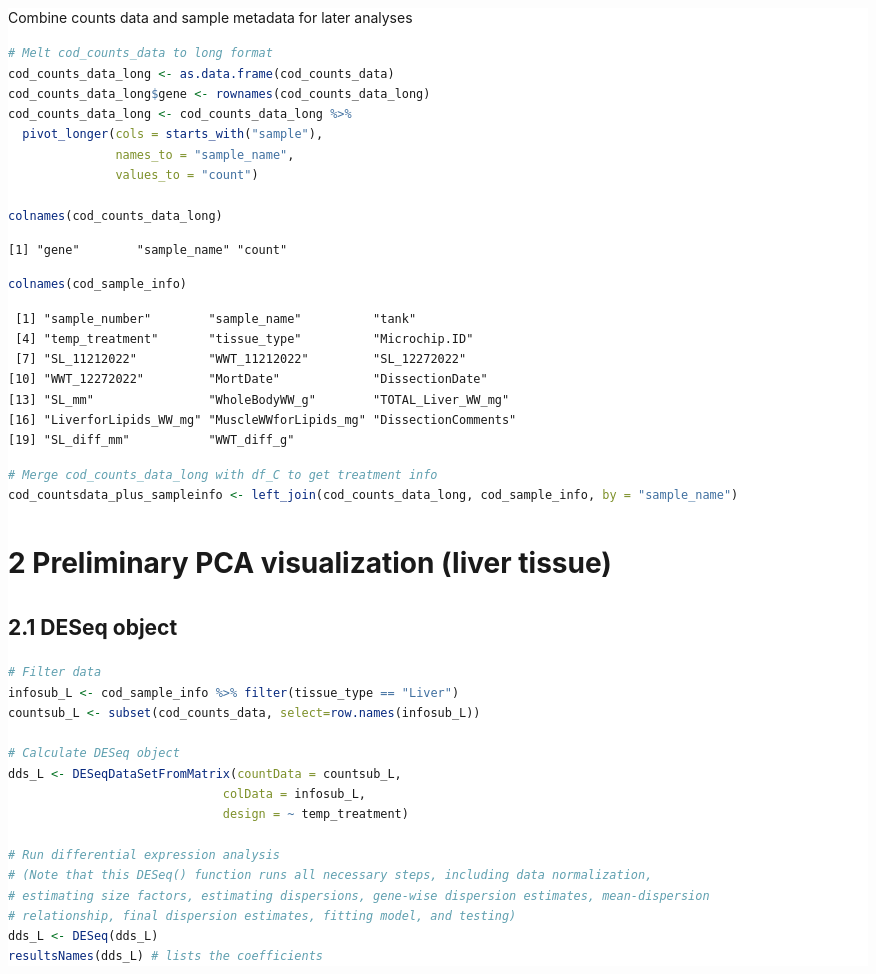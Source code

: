 Combine counts data and sample metadata for later analyses

``` r
# Melt cod_counts_data to long format
cod_counts_data_long <- as.data.frame(cod_counts_data)
cod_counts_data_long$gene <- rownames(cod_counts_data_long)
cod_counts_data_long <- cod_counts_data_long %>% 
  pivot_longer(cols = starts_with("sample"), 
               names_to = "sample_name", 
               values_to = "count")

colnames(cod_counts_data_long)
```

    [1] "gene"        "sample_name" "count"      

``` r
colnames(cod_sample_info)
```

     [1] "sample_number"        "sample_name"          "tank"                
     [4] "temp_treatment"       "tissue_type"          "Microchip.ID"        
     [7] "SL_11212022"          "WWT_11212022"         "SL_12272022"         
    [10] "WWT_12272022"         "MortDate"             "DissectionDate"      
    [13] "SL_mm"                "WholeBodyWW_g"        "TOTAL_Liver_WW_mg"   
    [16] "LiverforLipids_WW_mg" "MuscleWWforLipids_mg" "DissectionComments"  
    [19] "SL_diff_mm"           "WWT_diff_g"          

``` r
# Merge cod_counts_data_long with df_C to get treatment info
cod_countsdata_plus_sampleinfo <- left_join(cod_counts_data_long, cod_sample_info, by = "sample_name")
```

# 2 Preliminary PCA visualization (liver tissue)

## 2.1 DESeq object

``` r
# Filter data
infosub_L <- cod_sample_info %>% filter(tissue_type == "Liver")
countsub_L <- subset(cod_counts_data, select=row.names(infosub_L))

# Calculate DESeq object
dds_L <- DESeqDataSetFromMatrix(countData = countsub_L,
                              colData = infosub_L,
                              design = ~ temp_treatment) 

# Run differential expression analysis 
# (Note that this DESeq() function runs all necessary steps, including data normalization, 
# estimating size factors, estimating dispersions, gene-wise dispersion estimates, mean-dispersion 
# relationship, final dispersion estimates, fitting model, and testing)
dds_L <- DESeq(dds_L)
resultsNames(dds_L) # lists the coefficients
```
